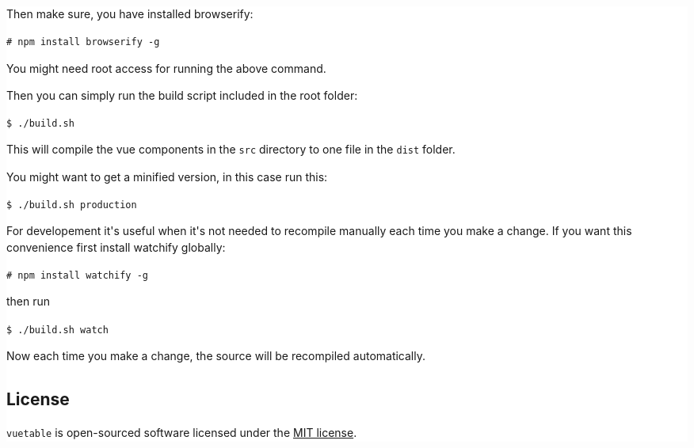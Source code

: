Then make sure, you have installed browserify:

```
# npm install browserify -g
```

You might need root access for running the above command.

Then you can simply run the build script included in the root folder:

```
$ ./build.sh
```

This will compile the vue components in the `src` directory to one file in the `dist` folder.

You might want to get a minified version, in this case run this:

```
$ ./build.sh production
```

For developement it's useful when it's not needed to recompile manually each time you make a change. If you want this convenience first install watchify globally:

```
# npm install watchify -g
```

then run

```
$ ./build.sh watch
```

Now each time you make a change, the source will be recompiled automatically.



<a id="license"></a>
## License
`vuetable` is open-sourced software licensed under the [MIT license](http://opensource.org/licenses/MIT).
